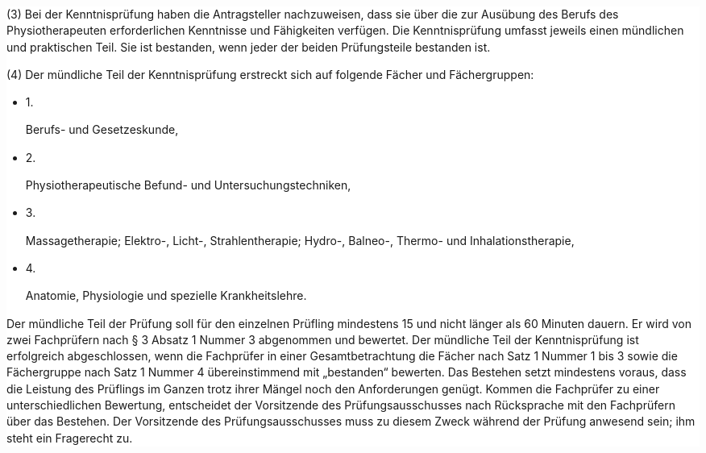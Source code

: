 </div>

<div class="jurAbsatz">

(3) Bei der Kenntnisprüfung haben die Antragsteller nachzuweisen, dass
sie über die zur Ausübung des Berufs des Physiotherapeuten
erforderlichen Kenntnisse und Fähigkeiten verfügen. Die Kenntnisprüfung
umfasst jeweils einen mündlichen und praktischen Teil. Sie ist
bestanden, wenn jeder der beiden Prüfungsteile bestanden ist.

</div>

<div class="jurAbsatz">

(4) Der mündliche Teil der Kenntnisprüfung erstreckt sich auf folgende
Fächer und Fächergruppen:

  - 1\.
    
    <div style="">
    
    Berufs- und Gesetzeskunde,
    
    </div>

  - 2\.
    
    <div style="">
    
    Physiotherapeutische Befund- und Untersuchungstechniken,
    
    </div>

  - 3\.
    
    <div style="">
    
    Massagetherapie; Elektro-, Licht-, Strahlentherapie; Hydro-,
    Balneo-, Thermo- und Inhalationstherapie,
    
    </div>

  - 4\.
    
    <div style="">
    
    Anatomie, Physiologie und spezielle Krankheitslehre.
    
    </div>

Der mündliche Teil der Prüfung soll für den einzelnen Prüfling
mindestens 15 und nicht länger als 60 Minuten dauern. Er wird von zwei
Fachprüfern nach § 3 Absatz 1 Nummer 3 abgenommen und bewertet. Der
mündliche Teil der Kenntnisprüfung ist erfolgreich abgeschlossen, wenn
die Fachprüfer in einer Gesamtbetrachtung die Fächer nach Satz 1 Nummer
1 bis 3 sowie die Fächergruppe nach Satz 1 Nummer 4 übereinstimmend mit
„bestanden“ bewerten. Das Bestehen setzt mindestens voraus, dass die
Leistung des Prüflings im Ganzen trotz ihrer Mängel noch den
Anforderungen genügt. Kommen die Fachprüfer zu einer unterschiedlichen
Bewertung, entscheidet der Vorsitzende des Prüfungsausschusses nach
Rücksprache mit den Fachprüfern über das Bestehen. Der Vorsitzende des
Prüfungsausschusses muss zu diesem Zweck während der Prüfung anwesend
sein; ihm steht ein Fragerecht zu.
